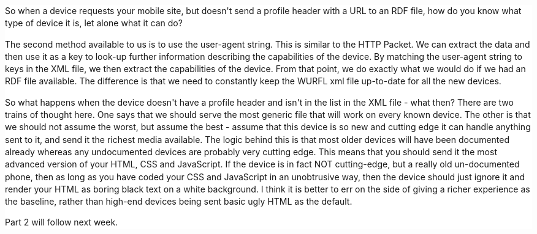 <p>So when a device requests your mobile site, but doesn&#39;t send a profile header with a URL to an RDF file, how do you know what type of device it is, let alone what it can do?</p>

<p>The second method available to us is to use the user-agent string. This is similar to the HTTP Packet. We can extract the data and then use it as a key to look-up further information describing the capabilities of the device. By matching the user-agent string to keys in the XML file, we then extract the capabilities of the device. From that point, we do exactly what we would do if we had an RDF file available. The difference is that we need to constantly keep the WURFL xml file up-to-date for all the new devices.</p>

<p>So what happens when the device doesn&#39;t have a profile header and isn&#39;t in the list in the XML file - what then? There are two trains of thought here. One says that we should serve the most generic file that will work on every known device. The other is that we should not assume the worst, but assume the best - assume that this device is so new and cutting edge it can handle anything sent to it, and send it the richest media available. The logic behind this is that most older devices will have been documented already whereas any undocumented devices are probably very cutting edge. This means that you should send it the most advanced version of your HTML, CSS and JavaScript. If the device is in fact NOT cutting-edge, but a really old un-documented phone, then as long as you have coded your CSS and JavaScript in an unobtrusive way, then the device should just ignore it and render your HTML as boring black text on a white background. I think it is better to err on the side of giving a richer experience as the baseline, rather than high-end devices being sent basic ugly HTML as the default.</p>

<p>Part 2 will follow next week.</p>
  
